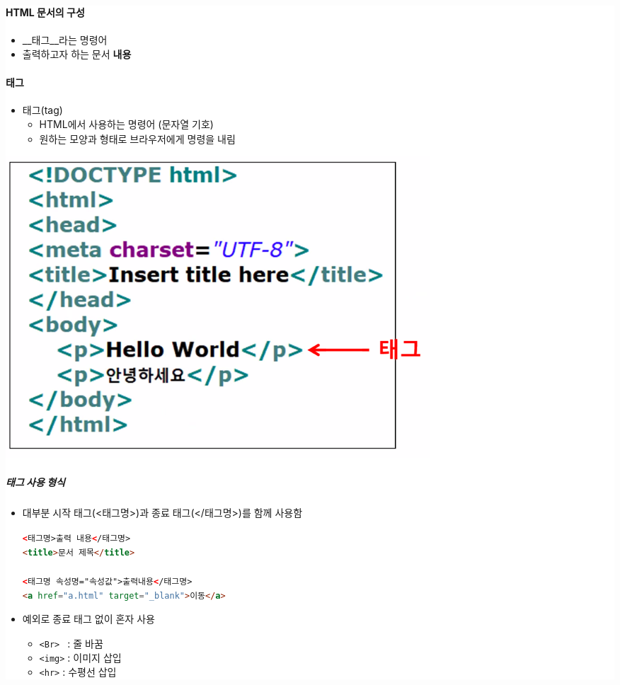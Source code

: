 

#### HTML 문서의 구성

* __태그__라는 명령어
* 출력하고자 하는 문서 __내용__



#### 태그

* 태그(tag)
  * HTML에서 사용하는 명령어 (문자열 기호)
  * 원하는 모양과 형태로 브라우저에게 명령을 내림

![](./3.png)



##### 태그 사용 형식

* 대부분 시작 태그(<태그명>)과 종료 태그(</태그명>)를 함께 사용함

  ```html
  <태그명>출력 내용</태그명>
  <title>문서 제목</title>
  
  <태그명 속성명="속성값">출력내용</태그명>
  <a href="a.html" target="_blank">이동</a>
  ```

  

* 예외로 종료 태그 없이 혼자 사용

  * ```<Br> ``` : 줄 바꿈
  * `<img>` : 이미지 삽입
  * `<hr>` : 수평선 삽입
